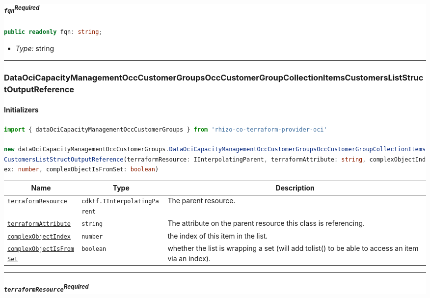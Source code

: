 ##### `fqn`<sup>Required</sup> <a name="fqn" id="rhizo-co-terraform-provider-oci.dataOciCapacityManagementOccCustomerGroups.DataOciCapacityManagementOccCustomerGroupsOccCustomerGroupCollectionItemsCustomersListStructList.property.fqn"></a>

```typescript
public readonly fqn: string;
```

- *Type:* string

---


### DataOciCapacityManagementOccCustomerGroupsOccCustomerGroupCollectionItemsCustomersListStructOutputReference <a name="DataOciCapacityManagementOccCustomerGroupsOccCustomerGroupCollectionItemsCustomersListStructOutputReference" id="rhizo-co-terraform-provider-oci.dataOciCapacityManagementOccCustomerGroups.DataOciCapacityManagementOccCustomerGroupsOccCustomerGroupCollectionItemsCustomersListStructOutputReference"></a>

#### Initializers <a name="Initializers" id="rhizo-co-terraform-provider-oci.dataOciCapacityManagementOccCustomerGroups.DataOciCapacityManagementOccCustomerGroupsOccCustomerGroupCollectionItemsCustomersListStructOutputReference.Initializer"></a>

```typescript
import { dataOciCapacityManagementOccCustomerGroups } from 'rhizo-co-terraform-provider-oci'

new dataOciCapacityManagementOccCustomerGroups.DataOciCapacityManagementOccCustomerGroupsOccCustomerGroupCollectionItemsCustomersListStructOutputReference(terraformResource: IInterpolatingParent, terraformAttribute: string, complexObjectIndex: number, complexObjectIsFromSet: boolean)
```

| **Name** | **Type** | **Description** |
| --- | --- | --- |
| <code><a href="#rhizo-co-terraform-provider-oci.dataOciCapacityManagementOccCustomerGroups.DataOciCapacityManagementOccCustomerGroupsOccCustomerGroupCollectionItemsCustomersListStructOutputReference.Initializer.parameter.terraformResource">terraformResource</a></code> | <code>cdktf.IInterpolatingParent</code> | The parent resource. |
| <code><a href="#rhizo-co-terraform-provider-oci.dataOciCapacityManagementOccCustomerGroups.DataOciCapacityManagementOccCustomerGroupsOccCustomerGroupCollectionItemsCustomersListStructOutputReference.Initializer.parameter.terraformAttribute">terraformAttribute</a></code> | <code>string</code> | The attribute on the parent resource this class is referencing. |
| <code><a href="#rhizo-co-terraform-provider-oci.dataOciCapacityManagementOccCustomerGroups.DataOciCapacityManagementOccCustomerGroupsOccCustomerGroupCollectionItemsCustomersListStructOutputReference.Initializer.parameter.complexObjectIndex">complexObjectIndex</a></code> | <code>number</code> | the index of this item in the list. |
| <code><a href="#rhizo-co-terraform-provider-oci.dataOciCapacityManagementOccCustomerGroups.DataOciCapacityManagementOccCustomerGroupsOccCustomerGroupCollectionItemsCustomersListStructOutputReference.Initializer.parameter.complexObjectIsFromSet">complexObjectIsFromSet</a></code> | <code>boolean</code> | whether the list is wrapping a set (will add tolist() to be able to access an item via an index). |

---

##### `terraformResource`<sup>Required</sup> <a name="terraformResource" id="rhizo-co-terraform-provider-oci.dataOciCapacityManagementOccCustomerGroups.DataOciCapacityManagementOccCustomerGroupsOccCustomerGroupCollectionItemsCustomersListStructOutputReference.Initializer.parameter.terraformResource"></a>
